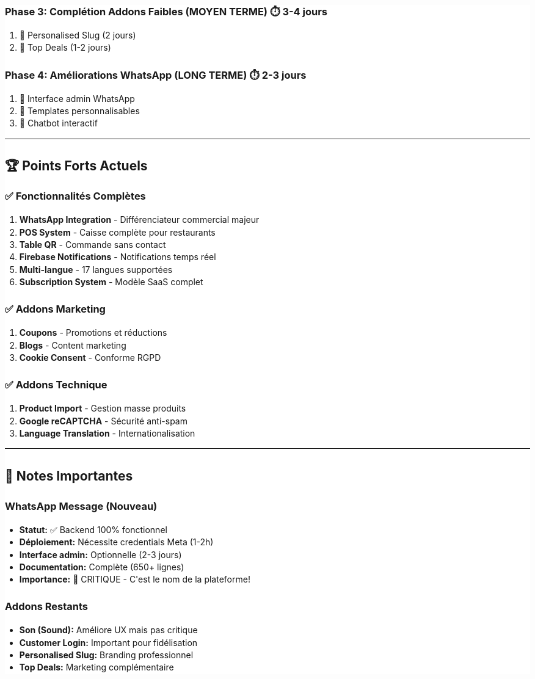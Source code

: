 ### Phase 3: Complétion Addons Faibles (MOYEN TERME) ⏱️ 3-4 jours
1. 🔗 Personalised Slug (2 jours)
2. 💎 Top Deals (1-2 jours)

### Phase 4: Améliorations WhatsApp (LONG TERME) ⏱️ 2-3 jours
1. 📱 Interface admin WhatsApp
2. 📝 Templates personnalisables
3. 🤖 Chatbot interactif

---

## 🏆 Points Forts Actuels

### ✅ Fonctionnalités Complètes
1. **WhatsApp Integration** - Différenciateur commercial majeur
2. **POS System** - Caisse complète pour restaurants
3. **Table QR** - Commande sans contact
4. **Firebase Notifications** - Notifications temps réel
5. **Multi-langue** - 17 langues supportées
6. **Subscription System** - Modèle SaaS complet

### ✅ Addons Marketing
1. **Coupons** - Promotions et réductions
2. **Blogs** - Content marketing
3. **Cookie Consent** - Conforme RGPD

### ✅ Addons Technique
1. **Product Import** - Gestion masse produits
2. **Google reCAPTCHA** - Sécurité anti-spam
3. **Language Translation** - Internationalisation

---

## 📝 Notes Importantes

### WhatsApp Message (Nouveau)
- **Statut:** ✅ Backend 100% fonctionnel
- **Déploiement:** Nécessite credentials Meta (1-2h)
- **Interface admin:** Optionnelle (2-3 jours)
- **Documentation:** Complète (650+ lignes)
- **Importance:** 🔴 CRITIQUE - C'est le nom de la plateforme!

### Addons Restants
- **Son (Sound):** Améliore UX mais pas critique
- **Customer Login:** Important pour fidélisation
- **Personalised Slug:** Branding professionnel
- **Top Deals:** Marketing complémentaire
